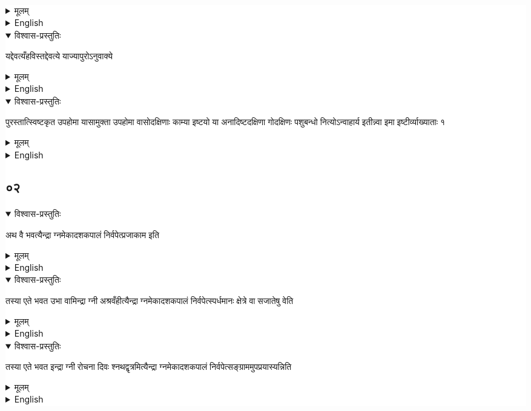 <details><summary>मूलम्</summary></details>

<details><summary>English</summary></details>



<details open><summary>विश्वास-प्रस्तुतिः</summary>

यद्देवत्यँहविस्तद्देवत्ये याज्यापुरोऽनुवाक्ये
</details>

<details><summary>मूलम्</summary></details>

<details><summary>English</summary></details>



<details open><summary>विश्वास-प्रस्तुतिः</summary>

पुरस्तात्स्विष्टकृत उपहोमा यासामुक्ता उपहोमा वासोदक्षिणाः काम्या इष्टयो या अनादिष्टदक्षिणा गोदक्षिणः पशुबन्धो नित्योऽन्वाहार्य इतीन्न्वा इमा इष्टीर्व्याख्याताः १
</details>

<details><summary>मूलम्</summary></details>

<details><summary>English</summary></details>


## ०२ 



<details open><summary>विश्वास-प्रस्तुतिः</summary>

अथ वै भवत्यैन्द्रा ग्नमेकादशकपालं निर्वपेत्प्रजाकाम इति
</details>

<details><summary>मूलम्</summary></details>

<details><summary>English</summary></details>



<details open><summary>विश्वास-प्रस्तुतिः</summary>

तस्या एते भवत उभा वामिन्द्रा ग्नी अश्रवँहीत्यैन्द्रा ग्नमेकादशकपालं निर्वपेत्स्पर्धमानः क्षेत्रे वा सजातेषु वेति
</details>

<details><summary>मूलम्</summary></details>

<details><summary>English</summary></details>



<details open><summary>विश्वास-प्रस्तुतिः</summary>

तस्या एते भवत इन्द्रा ग्नी रोचना दिवः श्नथद्वृत्रमित्यैन्द्रा ग्नमेकादशकपालं निर्वपेत्सङ्ग्राममुपप्रयास्यन्निति
</details>

<details><summary>मूलम्</summary></details>

<details><summary>English</summary></details>
